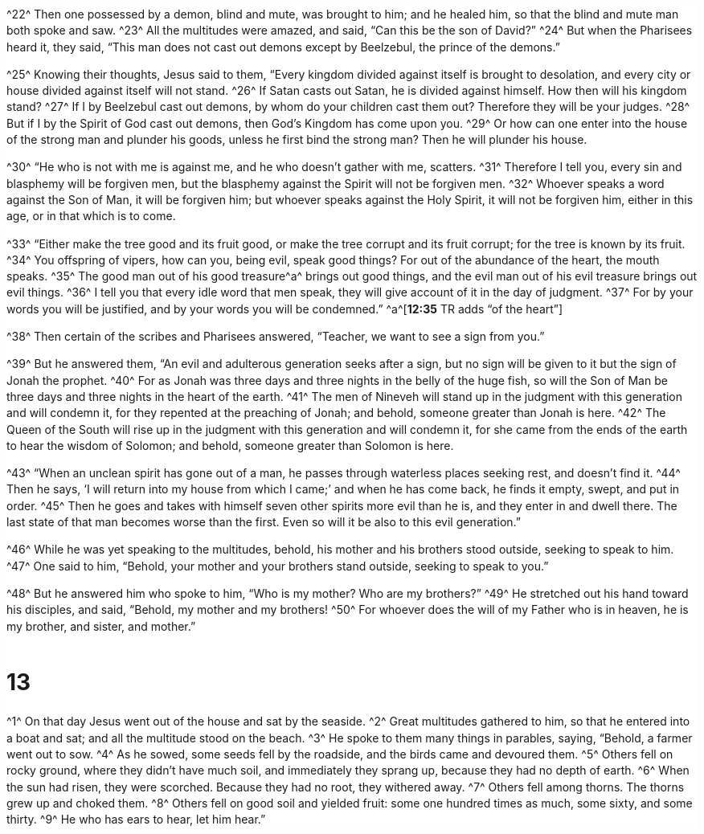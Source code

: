 ^22^ Then one possessed by a demon, blind and mute, was brought to him; and he healed him, so that the blind and mute man both spoke and saw. ^23^ All the multitudes were amazed, and said, “Can this be the son of David?” ^24^ But when the Pharisees heard it, they said, “This man does not cast out demons except by Beelzebul, the prince of the demons.” 

^25^ Knowing their thoughts, Jesus said to them, “Every kingdom divided against itself is brought to desolation, and every city or house divided against itself will not stand. ^26^ If Satan casts out Satan, he is divided against himself. How then will his kingdom stand? ^27^ If I by Beelzebul cast out demons, by whom do your children cast them out? Therefore they will be your judges. ^28^ But if I by the Spirit of God cast out demons, then God’s Kingdom has come upon you. ^29^ Or how can one enter into the house of the strong man and plunder his goods, unless he first bind the strong man? Then he will plunder his house. 

^30^ “He who is not with me is against me, and he who doesn’t gather with me, scatters. ^31^ Therefore I tell you, every sin and blasphemy will be forgiven men, but the blasphemy against the Spirit will not be forgiven men. ^32^ Whoever speaks a word against the Son of Man, it will be forgiven him; but whoever speaks against the Holy Spirit, it will not be forgiven him, either in this age, or in that which is to come. 

^33^ “Either make the tree good and its fruit good, or make the tree corrupt and its fruit corrupt; for the tree is known by its fruit. ^34^ You offspring of vipers, how can you, being evil, speak good things? For out of the abundance of the heart, the mouth speaks. ^35^ The good man out of his good treasure^a^ brings out good things, and the evil man out of his evil treasure brings out evil things. ^36^ I tell you that every idle word that men speak, they will give account of it in the day of judgment. ^37^ For by your words you will be justified, and by your words you will be condemned.” 
^a^[**12:35** TR adds “of the heart”]

^38^ Then certain of the scribes and Pharisees answered, “Teacher, we want to see a sign from you.” 

^39^ But he answered them, “An evil and adulterous generation seeks after a sign, but no sign will be given to it but the sign of Jonah the prophet. ^40^ For as Jonah was three days and three nights in the belly of the huge fish, so will the Son of Man be three days and three nights in the heart of the earth. ^41^ The men of Nineveh will stand up in the judgment with this generation and will condemn it, for they repented at the preaching of Jonah; and behold, someone greater than Jonah is here. ^42^ The Queen of the South will rise up in the judgment with this generation and will condemn it, for she came from the ends of the earth to hear the wisdom of Solomon; and behold, someone greater than Solomon is here. 

^43^ “When an unclean spirit has gone out of a man, he passes through waterless places seeking rest, and doesn’t find it. ^44^ Then he says, ‘I will return into my house from which I came;’ and when he has come back, he finds it empty, swept, and put in order. ^45^ Then he goes and takes with himself seven other spirits more evil than he is, and they enter in and dwell there. The last state of that man becomes worse than the first. Even so will it be also to this evil generation.” 

^46^ While he was yet speaking to the multitudes, behold, his mother and his brothers stood outside, seeking to speak to him. ^47^ One said to him, “Behold, your mother and your brothers stand outside, seeking to speak to you.” 

^48^ But he answered him who spoke to him, “Who is my mother? Who are my brothers?” ^49^ He stretched out his hand toward his disciples, and said, “Behold, my mother and my brothers! ^50^ For whoever does the will of my Father who is in heaven, he is my brother, and sister, and mother.” 

# 13 
^1^ On that day Jesus went out of the house and sat by the seaside. ^2^ Great multitudes gathered to him, so that he entered into a boat and sat; and all the multitude stood on the beach. ^3^ He spoke to them many things in parables, saying, “Behold, a farmer went out to sow. ^4^ As he sowed, some seeds fell by the roadside, and the birds came and devoured them. ^5^ Others fell on rocky ground, where they didn’t have much soil, and immediately they sprang up, because they had no depth of earth. ^6^ When the sun had risen, they were scorched. Because they had no root, they withered away. ^7^ Others fell among thorns. The thorns grew up and choked them. ^8^ Others fell on good soil and yielded fruit: some one hundred times as much, some sixty, and some thirty. ^9^ He who has ears to hear, let him hear.” 
